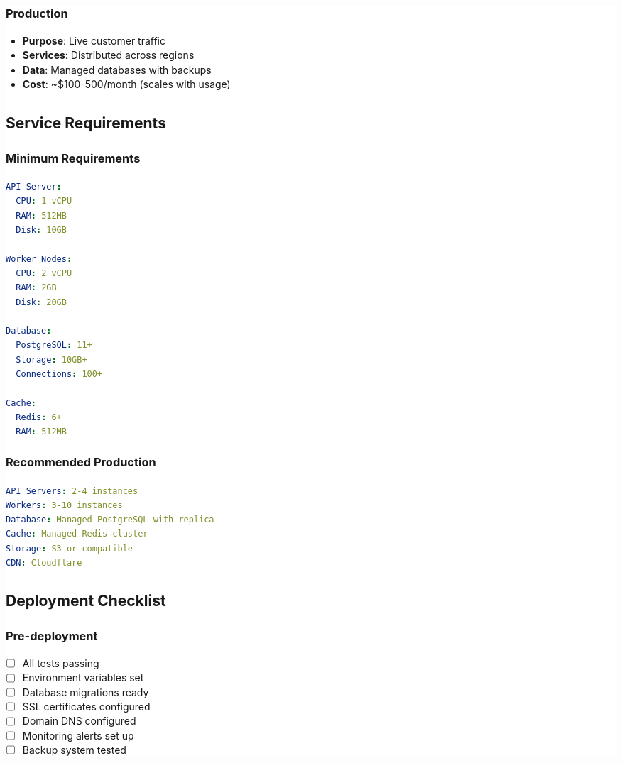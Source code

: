 ### Production
- **Purpose**: Live customer traffic
- **Services**: Distributed across regions
- **Data**: Managed databases with backups
- **Cost**: ~$100-500/month (scales with usage)

## Service Requirements

### Minimum Requirements
```yaml
API Server:
  CPU: 1 vCPU
  RAM: 512MB
  Disk: 10GB

Worker Nodes:
  CPU: 2 vCPU
  RAM: 2GB
  Disk: 20GB

Database:
  PostgreSQL: 11+
  Storage: 10GB+
  Connections: 100+

Cache:
  Redis: 6+
  RAM: 512MB
```

### Recommended Production
```yaml
API Servers: 2-4 instances
Workers: 3-10 instances
Database: Managed PostgreSQL with replica
Cache: Managed Redis cluster
Storage: S3 or compatible
CDN: Cloudflare
```

## Deployment Checklist

### Pre-deployment
- [ ] All tests passing
- [ ] Environment variables set
- [ ] Database migrations ready
- [ ] SSL certificates configured
- [ ] Domain DNS configured
- [ ] Monitoring alerts set up
- [ ] Backup system tested
